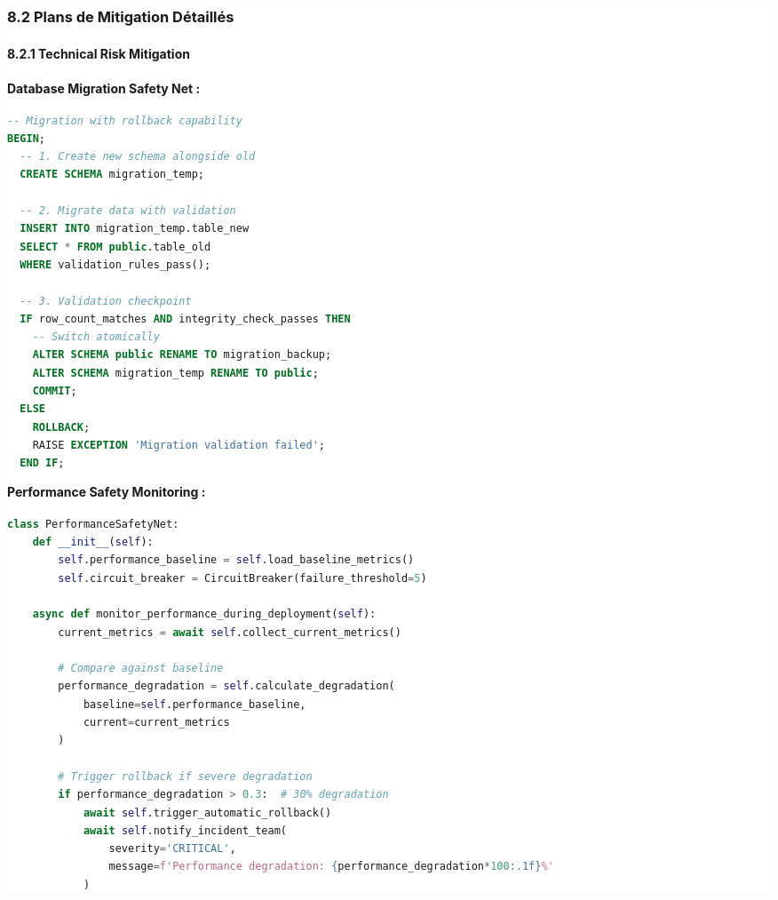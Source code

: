 ### 8.2 Plans de Mitigation Détaillés

#### 8.2.1 Technical Risk Mitigation

**Database Migration Safety Net :**
```sql
-- Migration with rollback capability
BEGIN;
  -- 1. Create new schema alongside old
  CREATE SCHEMA migration_temp;
  
  -- 2. Migrate data with validation
  INSERT INTO migration_temp.table_new 
  SELECT * FROM public.table_old 
  WHERE validation_rules_pass();
  
  -- 3. Validation checkpoint
  IF row_count_matches AND integrity_check_passes THEN
    -- Switch atomically
    ALTER SCHEMA public RENAME TO migration_backup;
    ALTER SCHEMA migration_temp RENAME TO public;
    COMMIT;
  ELSE
    ROLLBACK;
    RAISE EXCEPTION 'Migration validation failed';
  END IF;
```

**Performance Safety Monitoring :**
```python
class PerformanceSafetyNet:
    def __init__(self):
        self.performance_baseline = self.load_baseline_metrics()
        self.circuit_breaker = CircuitBreaker(failure_threshold=5)
    
    async def monitor_performance_during_deployment(self):
        current_metrics = await self.collect_current_metrics()
        
        # Compare against baseline
        performance_degradation = self.calculate_degradation(
            baseline=self.performance_baseline,
            current=current_metrics
        )
        
        # Trigger rollback if severe degradation
        if performance_degradation > 0.3:  # 30% degradation
            await self.trigger_automatic_rollback()
            await self.notify_incident_team(
                severity='CRITICAL',
                message=f'Performance degradation: {performance_degradation*100:.1f}%'
            )
```
